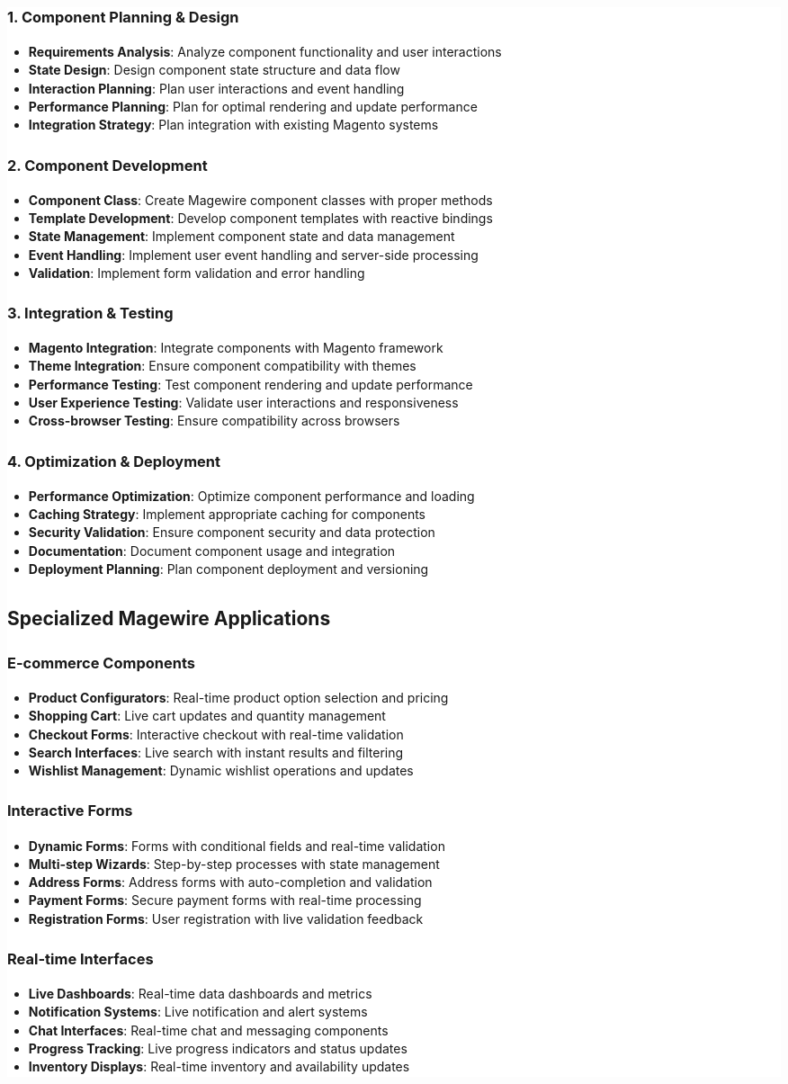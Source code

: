 ### 1. Component Planning & Design
- **Requirements Analysis**: Analyze component functionality and user interactions
- **State Design**: Design component state structure and data flow
- **Interaction Planning**: Plan user interactions and event handling
- **Performance Planning**: Plan for optimal rendering and update performance
- **Integration Strategy**: Plan integration with existing Magento systems

### 2. Component Development
- **Component Class**: Create Magewire component classes with proper methods
- **Template Development**: Develop component templates with reactive bindings
- **State Management**: Implement component state and data management
- **Event Handling**: Implement user event handling and server-side processing
- **Validation**: Implement form validation and error handling

### 3. Integration & Testing
- **Magento Integration**: Integrate components with Magento framework
- **Theme Integration**: Ensure component compatibility with themes
- **Performance Testing**: Test component rendering and update performance
- **User Experience Testing**: Validate user interactions and responsiveness
- **Cross-browser Testing**: Ensure compatibility across browsers

### 4. Optimization & Deployment
- **Performance Optimization**: Optimize component performance and loading
- **Caching Strategy**: Implement appropriate caching for components
- **Security Validation**: Ensure component security and data protection
- **Documentation**: Document component usage and integration
- **Deployment Planning**: Plan component deployment and versioning

## Specialized Magewire Applications

### E-commerce Components
- **Product Configurators**: Real-time product option selection and pricing
- **Shopping Cart**: Live cart updates and quantity management
- **Checkout Forms**: Interactive checkout with real-time validation
- **Search Interfaces**: Live search with instant results and filtering
- **Wishlist Management**: Dynamic wishlist operations and updates

### Interactive Forms
- **Dynamic Forms**: Forms with conditional fields and real-time validation
- **Multi-step Wizards**: Step-by-step processes with state management
- **Address Forms**: Address forms with auto-completion and validation
- **Payment Forms**: Secure payment forms with real-time processing
- **Registration Forms**: User registration with live validation feedback

### Real-time Interfaces
- **Live Dashboards**: Real-time data dashboards and metrics
- **Notification Systems**: Live notification and alert systems
- **Chat Interfaces**: Real-time chat and messaging components
- **Progress Tracking**: Live progress indicators and status updates
- **Inventory Displays**: Real-time inventory and availability updates
